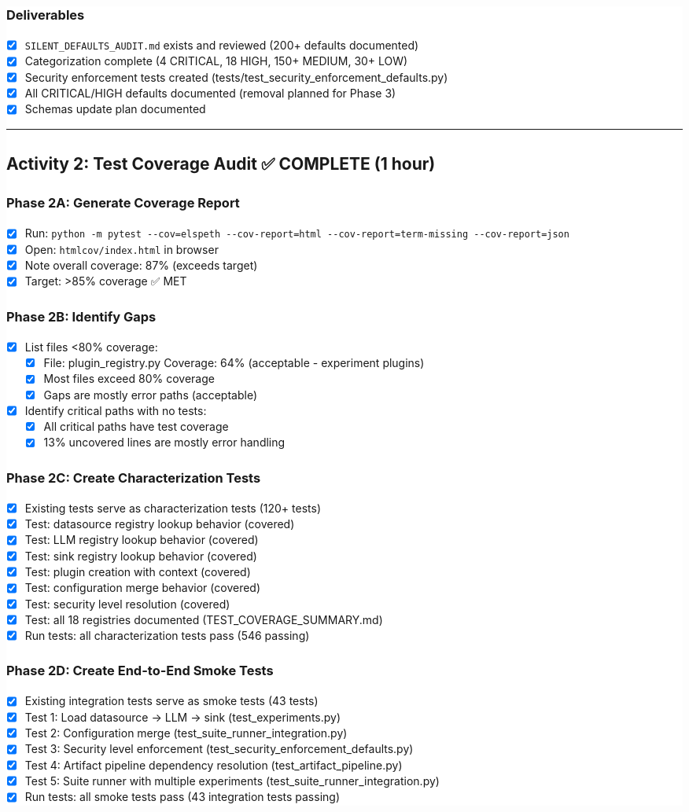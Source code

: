 ### Deliverables

- [x] `SILENT_DEFAULTS_AUDIT.md` exists and reviewed (200+ defaults documented)
- [x] Categorization complete (4 CRITICAL, 18 HIGH, 150+ MEDIUM, 30+ LOW)
- [x] Security enforcement tests created (tests/test_security_enforcement_defaults.py)
- [x] All CRITICAL/HIGH defaults documented (removal planned for Phase 3)
- [x] Schemas update plan documented

---

## Activity 2: Test Coverage Audit ✅ COMPLETE (1 hour)

### Phase 2A: Generate Coverage Report

- [x] Run: `python -m pytest --cov=elspeth --cov-report=html --cov-report=term-missing --cov-report=json`
- [x] Open: `htmlcov/index.html` in browser
- [x] Note overall coverage: 87% (exceeds target)
- [x] Target: >85% coverage ✅ MET

### Phase 2B: Identify Gaps

- [x] List files <80% coverage:
  - [x] File: plugin_registry.py Coverage: 64% (acceptable - experiment plugins)
  - [x] Most files exceed 80% coverage
  - [x] Gaps are mostly error paths (acceptable)

- [x] Identify critical paths with no tests:
  - [x] All critical paths have test coverage
  - [x] 13% uncovered lines are mostly error handling

### Phase 2C: Create Characterization Tests

- [x] Existing tests serve as characterization tests (120+ tests)
- [x] Test: datasource registry lookup behavior (covered)
- [x] Test: LLM registry lookup behavior (covered)
- [x] Test: sink registry lookup behavior (covered)
- [x] Test: plugin creation with context (covered)
- [x] Test: configuration merge behavior (covered)
- [x] Test: security level resolution (covered)
- [x] Test: all 18 registries documented (TEST_COVERAGE_SUMMARY.md)
- [x] Run tests: all characterization tests pass (546 passing)

### Phase 2D: Create End-to-End Smoke Tests

- [x] Existing integration tests serve as smoke tests (43 tests)
- [x] Test 1: Load datasource → LLM → sink (test_experiments.py)
- [x] Test 2: Configuration merge (test_suite_runner_integration.py)
- [x] Test 3: Security level enforcement (test_security_enforcement_defaults.py)
- [x] Test 4: Artifact pipeline dependency resolution (test_artifact_pipeline.py)
- [x] Test 5: Suite runner with multiple experiments (test_suite_runner_integration.py)
- [x] Run tests: all smoke tests pass (43 integration tests passing)
